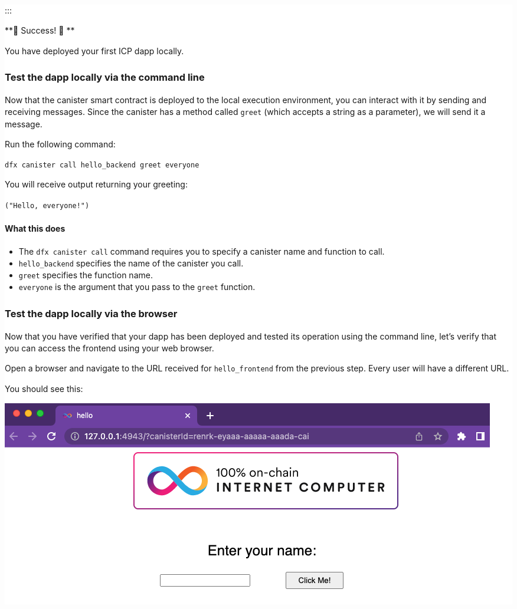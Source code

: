 :::


**🎉 Success! 🎉 **

You have deployed your first ICP dapp locally.


### Test the dapp locally via the command line

Now that the canister smart contract is deployed to the local execution environment, you can interact with it by sending and receiving messages. Since the canister has a method called `greet` (which accepts a string as a parameter), we will send it a message. 

Run the following command:
``` bash
dfx canister call hello_backend greet everyone
```

You will receive output returning your greeting:

```
("Hello, everyone!")
```


#### What this does
-   The `dfx canister call` command requires you to specify a canister name and function to call.
-   `hello_backend` specifies the name of the canister you call.
-   `greet` specifies the function name.
-   `everyone` is the argument that you pass to the `greet` function.

### Test the dapp locally via the browser

Now that you have verified that your dapp has been deployed and tested its operation using the command line, let’s verify that you can access the frontend using your web browser.

Open a browser and navigate to the URL received for `hello_frontend` from the previous step. Every user will have a different URL. 

You should see this: 

![Hello](_attachments/hello-dapp-intro-local.png)
